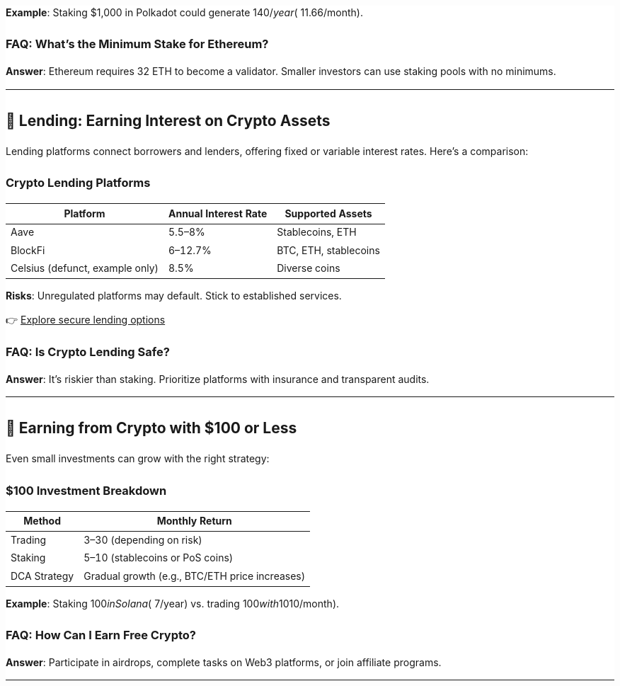 **Example**: Staking $1,000 in Polkadot could generate $140/year (~$11.66/month).  

### FAQ: What’s the Minimum Stake for Ethereum?
**Answer**: Ethereum requires 32 ETH to become a validator. Smaller investors can use staking pools with no minimums.

---

## 💸 Lending: Earning Interest on Crypto Assets

Lending platforms connect borrowers and lenders, offering fixed or variable interest rates. Here’s a comparison:

### Crypto Lending Platforms
| Platform | Annual Interest Rate | Supported Assets |  
|----------|----------------------|------------------|  
| Aave | 5.5–8% | Stablecoins, ETH |  
| BlockFi | 6–12.7% | BTC, ETH, stablecoins |  
| Celsius (defunct, example only) | 8.5% | Diverse coins |  

**Risks**: Unregulated platforms may default. Stick to established services.  

👉 [Explore secure lending options](https://bit.ly/okx-bonus)

### FAQ: Is Crypto Lending Safe?
**Answer**: It’s riskier than staking. Prioritize platforms with insurance and transparent audits.

---

## 🚀 Earning from Crypto with $100 or Less

Even small investments can grow with the right strategy:

### $100 Investment Breakdown
| Method | Monthly Return |  
|--------|----------------|  
| Trading | $3–$30 (depending on risk) |  
| Staking | $5–$10 (stablecoins or PoS coins) |  
| DCA Strategy | Gradual growth (e.g., BTC/ETH price increases) |  

**Example**: Staking $100 in Solana (~$7/year) vs. trading $100 with 10% monthly returns ($10/month).  

### FAQ: How Can I Earn Free Crypto?
**Answer**: Participate in airdrops, complete tasks on Web3 platforms, or join affiliate programs.

---
